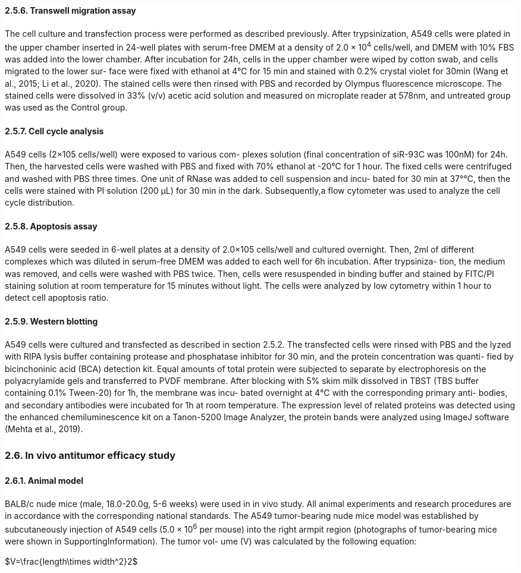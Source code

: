#### 2.5.6. Transwell migration assay

The cell culture and transfection process were performed as described previously. After trypsinization, A549 cells were plated in the upper chamber inserted in 24-well plates with serum-free DMEM at a density of $2.0\times 10^{4}$ cells/well, and DMEM with 10% FBS was added into the lower chamber. After incubation for 24h, cells in the upper chamber were wiped by cotton swab, and cells migrated to the lower sur- face were fixed with ethanol at 4℃ for 15 min and stained with 0.2% crystal violet for 30min (Wang et al., 2015; Li et al., 2020). The stained cells were then rinsed with PBS and recorded by Olympus fluorescence microscope. The stained cells were dissolved in 33% (v/v) acetic acid solution and measured on microplate reader at 578nm, and untreated group was used as the Control group.

#### 2.5.7. Cell cycle analysis

A549 cells (2×105 cells/well) were exposed to various com- plexes solution (final concentration of siR-93C was 100nM) for 24h. Then, the harvested cells were washed with PBS and fixed with 70% ethanol at -20℃ for 1 hour. The fixed cells were centrifuged and washed with PBS three times. One unit of RNase was added to cell suspension and incu- bated for 30 min at 37°℃, then the cells were stained with PI solution (200 μL) for 30 min in the dark. Subsequently,a flow cytometer was used to analyze the cell cycle distribution.

#### 2.5.8. Apoptosis assay

A549 cells were seeded in 6-well plates at a density of 2.0×105 cells/well and cultured overnight. Then, 2ml of different complexes which was diluted in serum-free DMEM was added to each well for 6h incubation. After trypsiniza- tion, the medium was removed, and cells were washed with PBS twice. Then, cells were resuspended in binding buffer and stained by FITC/PI staining solution at room temperature for 15 minutes without light. The cells were analyzed by low cytometry within 1 hour to detect cell apoptosis ratio.

#### 2.5.9. Western blotting

A549 cells were cultured and transfected as described in section 2.5.2. The transfected cells were rinsed with PBS and the lyzed with RIPA lysis buffer containing protease and phosphatase inhibitor for 30 min, and the protein concentration was quanti- fied by bicinchoninic acid (BCA) detection kit. Equal amounts of total protein were subjected to separate by electrophoresis on the polyacrylamide gels and transferred to PVDF membrane. After blocking with 5% skim milk dissolved in TBST (TBS buffer containing 0.1% Tween-20) for 1h, the membrane was incu- bated overnight at 4℃ with the corresponding primary anti- bodies, and secondary antibodies were incubated for 1h at room temperature. The expression level of related proteins was detected using the enhanced chemiluminescence kit on a Tanon-5200 Image Analyzer, the protein bands were analyzed using ImageJ software (Mehta et al., 2019).

### 2.6. In vivo antitumor efficacy study

#### 2.6.1. Animal model

BALB/c nude mice (male, 18.0-20.0g, 5-6 weeks) were used in in vivo study. All animal experiments and research procedures are in accordance with the corresponding national standards. The A549 tumor-bearing nude mice model was established by subcutaneously injection of A549 cells ($5.0\times 10^{6}$ per mouse) into the right armpit region (photographs of tumor-bearing mice were shown in SupportingInformation). The tumor vol- ume (V) was calculated by the following equation:

$V=\frac{length\times width^2}2$

